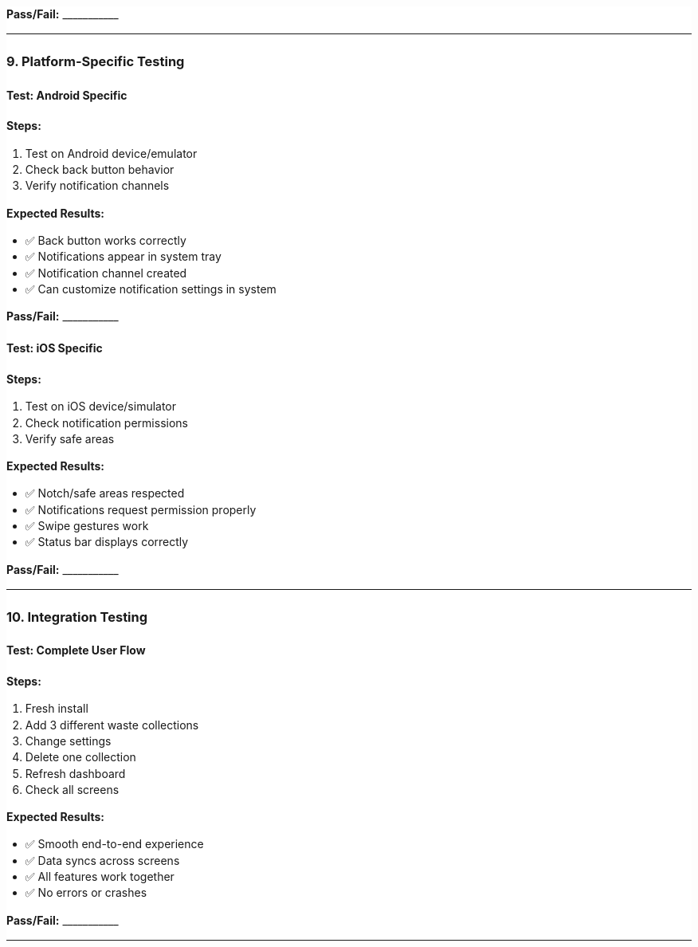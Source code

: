**Pass/Fail:** ___________

---

### 9. Platform-Specific Testing

#### Test: Android Specific
**Steps:**
1. Test on Android device/emulator
2. Check back button behavior
3. Verify notification channels

**Expected Results:**
- ✅ Back button works correctly
- ✅ Notifications appear in system tray
- ✅ Notification channel created
- ✅ Can customize notification settings in system

**Pass/Fail:** ___________

#### Test: iOS Specific
**Steps:**
1. Test on iOS device/simulator
2. Check notification permissions
3. Verify safe areas

**Expected Results:**
- ✅ Notch/safe areas respected
- ✅ Notifications request permission properly
- ✅ Swipe gestures work
- ✅ Status bar displays correctly

**Pass/Fail:** ___________

---

### 10. Integration Testing

#### Test: Complete User Flow
**Steps:**
1. Fresh install
2. Add 3 different waste collections
3. Change settings
4. Delete one collection
5. Refresh dashboard
6. Check all screens

**Expected Results:**
- ✅ Smooth end-to-end experience
- ✅ Data syncs across screens
- ✅ All features work together
- ✅ No errors or crashes

**Pass/Fail:** ___________

---